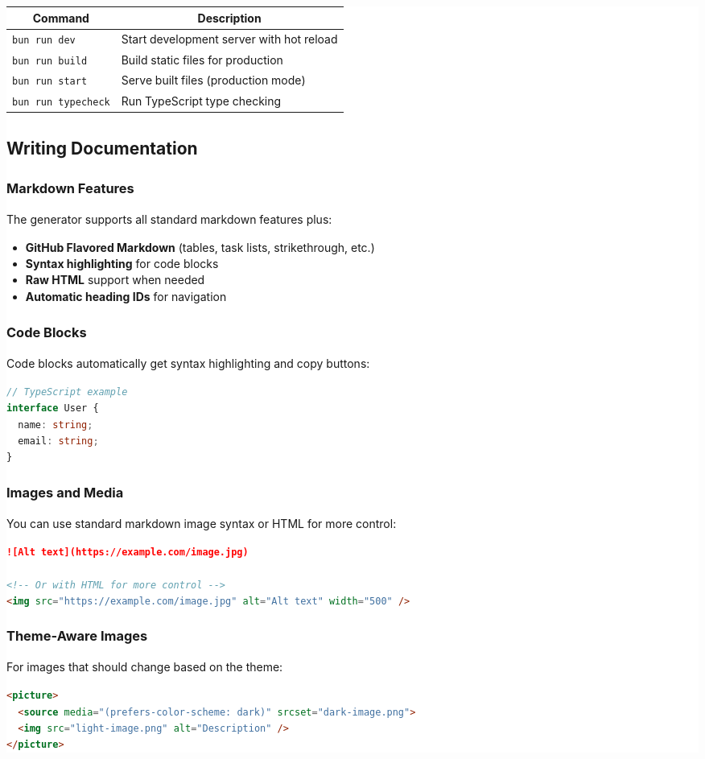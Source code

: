 | Command | Description |
|---------|-------------|
| `bun run dev` | Start development server with hot reload |
| `bun run build` | Build static files for production |
| `bun run start` | Serve built files (production mode) |
| `bun run typecheck` | Run TypeScript type checking |

## Writing Documentation

### Markdown Features

The generator supports all standard markdown features plus:

- **GitHub Flavored Markdown** (tables, task lists, strikethrough, etc.)
- **Syntax highlighting** for code blocks
- **Raw HTML** support when needed
- **Automatic heading IDs** for navigation

### Code Blocks

Code blocks automatically get syntax highlighting and copy buttons:

```typescript
// TypeScript example
interface User {
  name: string;
  email: string;
}
```

### Images and Media

You can use standard markdown image syntax or HTML for more control:

```markdown
![Alt text](https://example.com/image.jpg)

<!-- Or with HTML for more control -->
<img src="https://example.com/image.jpg" alt="Alt text" width="500" />
```

### Theme-Aware Images

For images that should change based on the theme:

```html
<picture>
  <source media="(prefers-color-scheme: dark)" srcset="dark-image.png">
  <img src="light-image.png" alt="Description" />
</picture>
```
